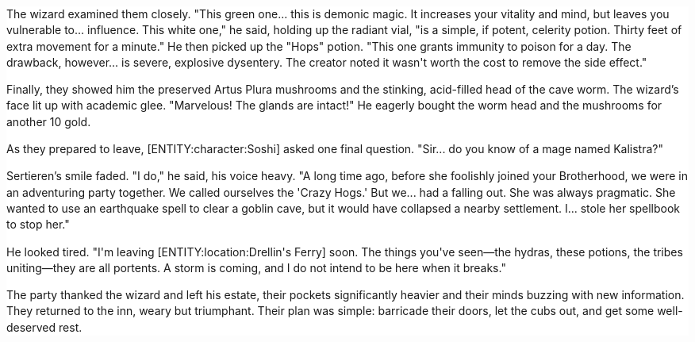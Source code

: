 <p>The wizard examined them closely. "This green one... this is demonic magic. It increases your vitality and mind, but leaves you vulnerable to... influence. This white one," he said, holding up the radiant vial, "is a simple, if potent, celerity potion. Thirty feet of extra movement for a minute." He then picked up the "Hops" potion. "This one grants immunity to poison for a day. The drawback, however... is severe, explosive dysentery. The creator noted it wasn't worth the cost to remove the side effect."</p>

<p>Finally, they showed him the preserved Artus Plura mushrooms and the stinking, acid-filled head of the cave worm. The wizard’s face lit up with academic glee. "Marvelous! The glands are intact!" He eagerly bought the worm head and the mushrooms for another 10 gold.</p>

<p>As they prepared to leave, [ENTITY:character:Soshi] asked one final question. "Sir... do you know of a mage named Kalistra?"</p>

<p>Sertieren’s smile faded. "I do," he said, his voice heavy. "A long time ago, before she foolishly joined your Brotherhood, we were in an adventuring party together. We called ourselves the 'Crazy Hogs.' But we... had a falling out. She was always pragmatic. She wanted to use an earthquake spell to clear a goblin cave, but it would have collapsed a nearby settlement. I... stole her spellbook to stop her."</p>

<p>He looked tired. "I'm leaving [ENTITY:location:Drellin's Ferry] soon. The things you've seen—the hydras, these potions, the tribes uniting—they are all portents. A storm is coming, and I do not intend to be here when it breaks."</p>

<p>The party thanked the wizard and left his estate, their pockets significantly heavier and their minds buzzing with new information. They returned to the inn, weary but triumphant. Their plan was simple: barricade their doors, let the cubs out, and get some well-deserved rest.</p>
